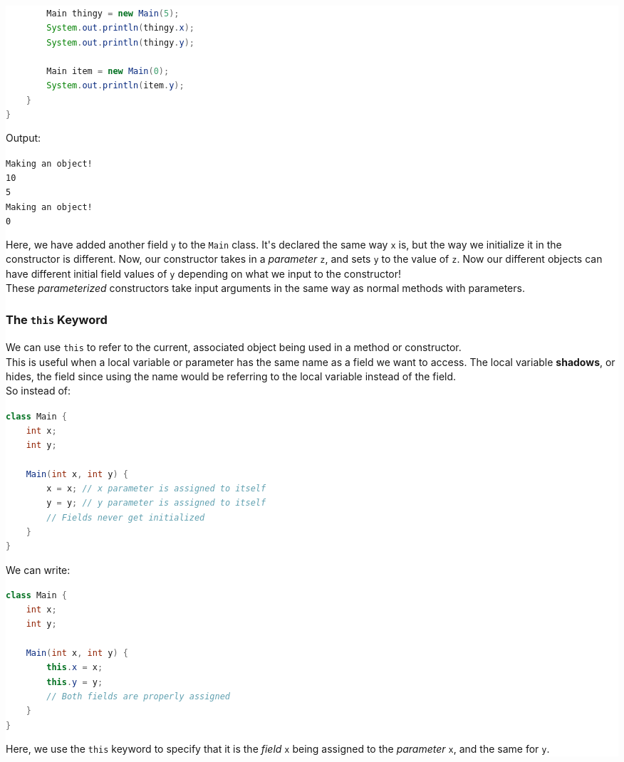 ```java
        Main thingy = new Main(5);
        System.out.println(thingy.x);
        System.out.println(thingy.y);

        Main item = new Main(0);
        System.out.println(item.y);
    }
}
```
Output:
```
Making an object!
10
5
Making an object!
0
```
Here, we have added another field `y` to the `Main` class. It's declared the same way `x` is, but the way we initialize it in the constructor is different. Now, our constructor takes in a *parameter* `z`, and sets `y` to the value of `z`. Now our different objects can have different initial field values of `y` depending on what we input to the constructor! \
These *parameterized* constructors take input arguments in the same way as normal methods with parameters.

### The `this` Keyword
We can use `this` to refer to the current, associated object being used in a method or constructor. \
This is useful when a local variable or parameter has the same name as a field we want to access. The local variable **shadows**, or hides, the field since using the name would be referring to the local variable instead of the field. \
So instead of:
```java
class Main {
    int x;
    int y;

    Main(int x, int y) {
        x = x; // x parameter is assigned to itself
        y = y; // y parameter is assigned to itself
        // Fields never get initialized
    }
}
```

We can write:
```java
class Main {
    int x;
    int y;

    Main(int x, int y) {
        this.x = x;
        this.y = y;
        // Both fields are properly assigned
    }
}
```
Here, we use the `this` keyword to specify that it is the *field* `x` being assigned to the *parameter* `x`, and the same for `y`.
